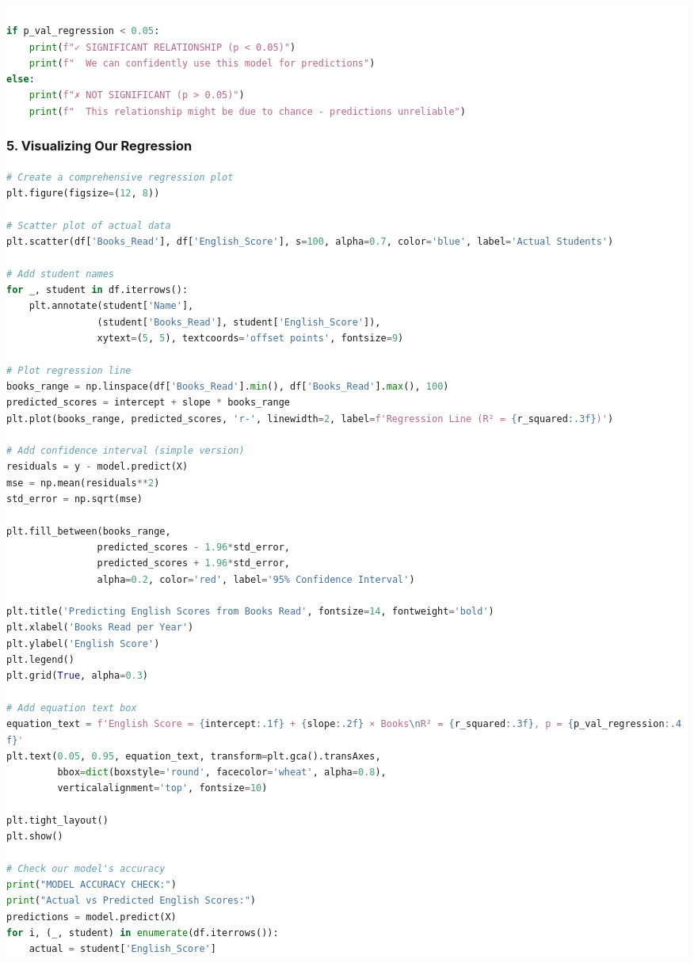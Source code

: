 ```python

if p_val_regression < 0.05:
    print(f"✓ SIGNIFICANT RELATIONSHIP (p < 0.05)")
    print(f"  We can confidently use this model for predictions")
else:
    print(f"✗ NOT SIGNIFICANT (p > 0.05)")
    print(f"  This relationship might be due to chance - predictions unreliable")
```

### 5. Visualizing Our Regression

```python
# Create a comprehensive regression plot
plt.figure(figsize=(12, 8))

# Scatter plot of actual data
plt.scatter(df['Books_Read'], df['English_Score'], s=100, alpha=0.7, color='blue', label='Actual Students')

# Add student names
for _, student in df.iterrows():
    plt.annotate(student['Name'], 
                (student['Books_Read'], student['English_Score']),
                xytext=(5, 5), textcoords='offset points', fontsize=9)

# Plot regression line
books_range = np.linspace(df['Books_Read'].min(), df['Books_Read'].max(), 100)
predicted_scores = intercept + slope * books_range
plt.plot(books_range, predicted_scores, 'r-', linewidth=2, label=f'Regression Line (R² = {r_squared:.3f})')

# Add confidence interval (simple version)
residuals = y - model.predict(X)
mse = np.mean(residuals**2)
std_error = np.sqrt(mse)

plt.fill_between(books_range, 
                predicted_scores - 1.96*std_error, 
                predicted_scores + 1.96*std_error, 
                alpha=0.2, color='red', label='95% Confidence Interval')

plt.title('Predicting English Scores from Books Read', fontsize=14, fontweight='bold')
plt.xlabel('Books Read per Year')
plt.ylabel('English Score')
plt.legend()
plt.grid(True, alpha=0.3)

# Add equation text box
equation_text = f'English Score = {intercept:.1f} + {slope:.2f} × Books\nR² = {r_squared:.3f}, p = {p_val_regression:.4f}'
plt.text(0.05, 0.95, equation_text, transform=plt.gca().transAxes, 
         bbox=dict(boxstyle='round', facecolor='wheat', alpha=0.8),
         verticalalignment='top', fontsize=10)

plt.tight_layout()
plt.show()

# Check our model's accuracy
print("MODEL ACCURACY CHECK:")
print("Actual vs Predicted English Scores:")
predictions = model.predict(X)
for i, (_, student) in enumerate(df.iterrows()):
    actual = student['English_Score']
```